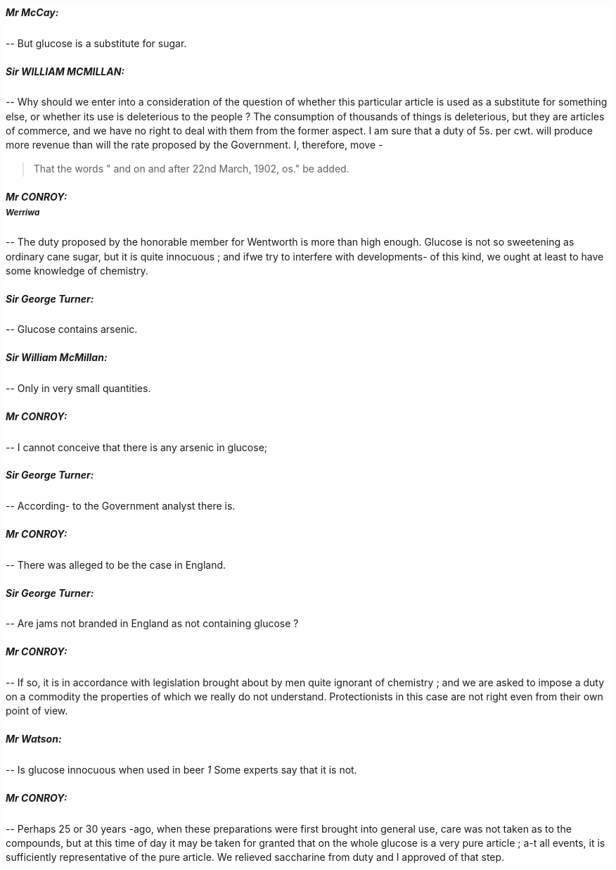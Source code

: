 ##### Mr McCay:

-- But glucose is a substitute for sugar. 

##### Sir WILLIAM MCMILLAN:

-- Why should we enter into a consideration of the question of whether this particular article is used as a substitute for something else, or whether its use is deleterious to the people ? The consumption of thousands of things is deleterious, but they are articles of commerce, and we have no right to deal with them from the former aspect. I am sure that a duty of 5s. per cwt. will produce more revenue than will the rate proposed by the Government. I, therefore, move - 

  >That the words " and on and after 22nd March, 1902, os." be added. 

##### Mr CONROY:<br><small class="text-muted">Werriwa</small>

-- The duty proposed by the honorable member for Wentworth is more than high enough. Glucose is not so sweetening as ordinary  cane sugar, but it is quite innocuous ; and ifwe try to interfere with developments- of this kind, we ought at least to have some knowledge of chemistry. 

##### Sir George Turner:

-- Glucose contains arsenic. 

##### Sir William McMillan:

-- Only in very small quantities. 

##### Mr CONROY:

-- I cannot conceive that there is any arsenic in glucose; 

##### Sir George Turner:

-- According- to the Government analyst there is. 

##### Mr CONROY:

-- There was alleged to be the case in England. 

##### Sir George Turner:

-- Are jams not branded in England as not containing glucose ? 

##### Mr CONROY:

-- If so, it is in accordance with legislation brought about by men quite ignorant of chemistry ; and we are asked to impose a duty on a commodity the properties of which we really do not understand. Protectionists in this case are not right even from their own point of view. 

##### Mr Watson:

-- Is glucose innocuous when used in beer  *1*  Some experts say that it is not. 

##### Mr CONROY:

-- Perhaps 25 or 30 years -ago, when these preparations were first brought into general use, care was not taken as to the compounds, but at this time of day it may be taken for granted that on the whole glucose is a very pure article ; a-t all events, it is sufficiently representative of the pure article. We relieved saccharine from duty and I approved of that step. 
